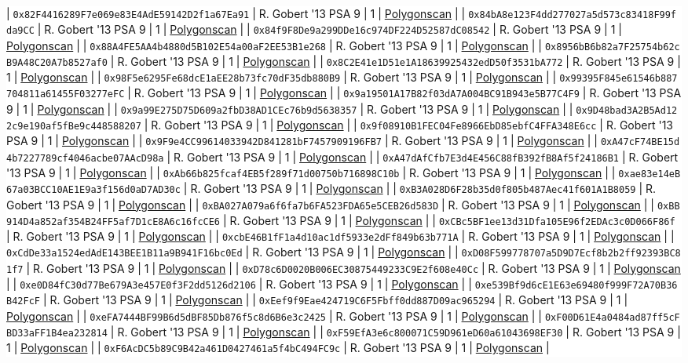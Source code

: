 | `0x82F4416289F7e069e83E4AdE59142D2f1a67Ea91` | R. Gobert '13 PSA 9 | 1 | [Polygonscan](https://polygonscan.com/tx/0xffeea783f1adbb93cd56520ecc6f49df05ad6c1ebe20f8eb405d22caaf29f43b) |
| `0x84bA8e123F4dd277027a5d573c83418F99fda9CC` | R. Gobert '13 PSA 9 | 1 | [Polygonscan](https://polygonscan.com/tx/0x959bec3e4bf59b9c00486ad09b97d0363aa6fe92a950e8c7cd63a82b82934432) |
| `0x84f9F8De9a299DDe16c974DF224D52587dC08542` | R. Gobert '13 PSA 9 | 1 | [Polygonscan](https://polygonscan.com/tx/0xa36fd0519d2983de42d4d847205828a02e57c8b5fa3f880f32664e7a90e92172) |
| `0x88A4FE5AA4b4880d5B102E54a00aF2EE53B1e268` | R. Gobert '13 PSA 9 | 1 | [Polygonscan](https://polygonscan.com/tx/0x2d4426ec0b742359a3552c00cabb8932398af354445bc9dade8d5175c7327c2d) |
| `0x8956bB6b82a7F25754b62cB9A48C20A7b8527af0` | R. Gobert '13 PSA 9 | 1 | [Polygonscan](https://polygonscan.com/tx/0x824408fae1c2b7161ac6a4d94bbb6588826c5a35164f203950baff43379391dd) |
| `0x8C2E41e1D51e1A18639925432edD50f3531bA772` | R. Gobert '13 PSA 9 | 1 | [Polygonscan](https://polygonscan.com/tx/0xeec87d047d0b7ca9dc1dc8ba0d629d188dc4a420ac6bd22b5ef3988a2648aef8) |
| `0x98F5e6295Fe68dcE1aEE28b73fc70dF35db880B9` | R. Gobert '13 PSA 9 | 1 | [Polygonscan](https://polygonscan.com/tx/0x29d56c95557531e7f7034b1617ceb876931b6297a72445f9f9e8d3f08c9216a8) |
| `0x99395F845e61546b887704811a61455F03277eFC` | R. Gobert '13 PSA 9 | 1 | [Polygonscan](https://polygonscan.com/tx/0x5fa99061b849bebb263d4875552dd3d7b1410061db26759e4300bb6af485c7c1) |
| `0x9a19501A17B82f03dA7A004BC91B943e5B77C4F9` | R. Gobert '13 PSA 9 | 1 | [Polygonscan](https://polygonscan.com/tx/0x068a96fd1696ffd89ac90917fa60caa1a5f18abfbd85f752cc536707637346a6) |
| `0x9a99E275D75D609a2fbD38AD1CEc76b9d5638357` | R. Gobert '13 PSA 9 | 1 | [Polygonscan](https://polygonscan.com/tx/0x0375fc268b97784d393ad34fa961a59105e0a61ecb504603751b083ab0b56233) |
| `0x9D48bad3A2B5Ad122c9e190af5fBe9c448588207` | R. Gobert '13 PSA 9 | 1 | [Polygonscan](https://polygonscan.com/tx/0xc81cc55ad51a2c837f90ddcc170352eee91e72a748d05dca5a4db5800048dad5) |
| `0x9f08910B1FEC04Fe8966EbD85ebfC4FFA348E6cc` | R. Gobert '13 PSA 9 | 1 | [Polygonscan](https://polygonscan.com/tx/0xfae1d7127f75d0d434f495f80ed7d8fe2edb1e65e3cdb546a2db11fe0b91246b) |
| `0x9F9e4CC99614033942D841281bF7457909196FB7` | R. Gobert '13 PSA 9 | 1 | [Polygonscan](https://polygonscan.com/tx/0x2b103d0517f7a36bb03e265d773e09af4856fda092cc6436b09637c5bfd78861) |
| `0xA47cF74BE15d4b7227789cf4046acbe07AAcD98a` | R. Gobert '13 PSA 9 | 1 | [Polygonscan](https://polygonscan.com/tx/0x3fd2269431dcb55a30d255ab9ade503c257fbaca857c2537a5a68abfef403ddd) |
| `0xA47dAfCfb7E3d4E456C88fB392fB8Af5f24186B1` | R. Gobert '13 PSA 9 | 1 | [Polygonscan](https://polygonscan.com/tx/0xb8cded569bc00d759621d8cee7122fe30cdb074afd51de5aff1c271e50372d90) |
| `0xAb66b825fcaf4EB5f289f71d00750b716898C10b` | R. Gobert '13 PSA 9 | 1 | [Polygonscan](https://polygonscan.com/tx/0xb2bfd10eadf0a8d7d9c532a0e873debc805b9b113c7d0b99aaa4ab7729aa9cb2) |
| `0xae83e14eB67a03BCC10AE1E9a3f156d0aD7AD30c` | R. Gobert '13 PSA 9 | 1 | [Polygonscan](https://polygonscan.com/tx/0x4c761fc2dbbcd40c549a5f43f9eb46b2d7e9592d81032b971bc07cdf1284671c) |
| `0xB3A028D6F28b35d0f805b487Aec41f601A1B8059` | R. Gobert '13 PSA 9 | 1 | [Polygonscan](https://polygonscan.com/tx/0x63b86fe8438d8c936312e207abb75f84ad8af930318924b1a87002823a336caf) |
| `0xBA027A079a6f6fa7b6FA523FDA65e5CEB26d583D` | R. Gobert '13 PSA 9 | 1 | [Polygonscan](https://polygonscan.com/tx/0xd8e1ce2264116cc16682968d3f9be20bcbd8dbccfd6700963ae9865e9e12edcb) |
| `0xBB914D4a852af354B24FF5af7D1cE8A6c16fcCE6` | R. Gobert '13 PSA 9 | 1 | [Polygonscan](https://polygonscan.com/tx/0x51b51f92b425fb1691f609c8b1de840cd1853c02f10e193860fec5193b4dac80) |
| `0xCBc5BF1ee13d31Dfa105E96f2EDAc3c0D066F86f` | R. Gobert '13 PSA 9 | 1 | [Polygonscan](https://polygonscan.com/tx/0x0071ff818339d7e99afe753adb064f08db58f6f6fd847282c98edcd5378a45f1) |
| `0xcbE46B1fF1a4d10ac1df5933e2dFf849b63b771A` | R. Gobert '13 PSA 9 | 1 | [Polygonscan](https://polygonscan.com/tx/0xfade3df76a6d7e8ce8692854bb26f58187b45046986652237712a1aab22bf4fb) |
| `0xCdDe33a1524edAdE143BEE1B11a9B941F16bc0Ed` | R. Gobert '13 PSA 9 | 1 | [Polygonscan](https://polygonscan.com/tx/0xdd12d624069b02e23f96f707a29c55027ce154fb947f3eddf1434f787c3b9c75) |
| `0xD08F599778707a5D9D7Ecf8b2b2ff92393BC81f7` | R. Gobert '13 PSA 9 | 1 | [Polygonscan](https://polygonscan.com/tx/0x592cdabe864ce02eecc83541262407ccb88f1ed1779c796232efd78f2c95f522) |
| `0xD78c6D0020B006EC30875449233C9E2f608e40Cc` | R. Gobert '13 PSA 9 | 1 | [Polygonscan](https://polygonscan.com/tx/0x0ffb1c67d40164af257d9007de29024271fe6574b56f77f948c0ea3f410e54df) |
| `0xe0D84fC30d77Be679A3e457E0f3F2dd5126d2106` | R. Gobert '13 PSA 9 | 1 | [Polygonscan](https://polygonscan.com/tx/0x8dcec7b836b78a7fceed50dfb2e40ae21bd931c9139e86666162599b2454c4cc) |
| `0xe539Bf9d6cE1E63e69480f999F72A70B36B42FcF` | R. Gobert '13 PSA 9 | 1 | [Polygonscan](https://polygonscan.com/tx/0x596069ad6b65cdea673680a324dde98769f2dea2f7112cae70f67e24f7a5323a) |
| `0xEef9f9Eae424719C6F5Fbff0dd887D09ac965294` | R. Gobert '13 PSA 9 | 1 | [Polygonscan](https://polygonscan.com/tx/0x653f8ac5f20324a5456e1d66667b4ea57d26c3c278e133bb4e582921a6730652) |
| `0xeFA7444BF99B6d5dBF85Db876f5c8d6B6e3c2425` | R. Gobert '13 PSA 9 | 1 | [Polygonscan](https://polygonscan.com/tx/0x2fbc98f901f093e2ef7f496cce3e9b69f654fb96853bf5426d12e5c00fa9356b) |
| `0xF00D61E4a0484ad87ff5cFBD33aFF1B4ea232814` | R. Gobert '13 PSA 9 | 1 | [Polygonscan](https://polygonscan.com/tx/0x6ba54b6c162c5ddff05ff32e492edea06c74781c451fe3b4a95bbf987f245a49) |
| `0xF59EfA3e6c800071C59D961eD60a61043698EF30` | R. Gobert '13 PSA 9 | 1 | [Polygonscan](https://polygonscan.com/tx/0x817418d51524acd4e0902e6c6f10df8b0ab6f2a82d9538cb8a12da61b8b1ff1a) |
| `0xF6AcDC5b89C9B42a461D0427461a5f4bC494FC9c` | R. Gobert '13 PSA 9 | 1 | [Polygonscan](https://polygonscan.com/tx/0x5e512afc3ad297b45e9b9f5230b8d119ca2de424f2abdcf29e180d16679a22ea) |